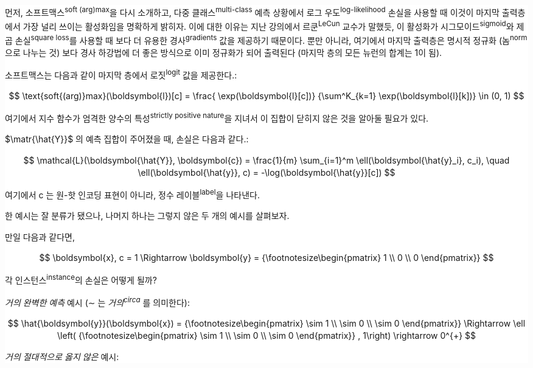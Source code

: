먼저, 소프트맥스<sup>soft (arg)max</sup>을 다시 소개하고, 다중 클래스<sup>multi-class</sup> 예측 상황에서 로그 우도<sup>log-likelihood</sup> 손실을 사용할 때 이것이 마지막 출력층에서 가장 널리 쓰이는 활성화임을 명확하게 밝히자. 이에 대한 이유는 지난 강의에서 르쿤<sup>LeCun</sup> 교수가 말했듯, 이 활성화가 시그모이드<sup>sigmoid</sup>와 제곱 손실<sup>square loss</sup>를 사용할 때 보다 더 유용한 경사<sup>gradients</sup> 값을 제공하기 때문이다. 뿐만 아니라, 여기에서 마지막 출력층은 명시적 정규화 (놈<sup>norm</sup> 으로 나누는 것) 보다 경사 하강법에 더 좋은 방식으로 이미 정규화가 되어 출력된다 (마지막 층의 모든 뉴런의 합계는 1이 됨).


소프트맥스는 다음과 같이 마지막 층에서 로짓<sup>logit</sup> 값을 제공한다.:

$$
\text{soft{(arg)}max}(\boldsymbol{l})[c] = \frac{ \exp(\boldsymbol{l}[c])}   {\sum^K_{k=1} \exp(\boldsymbol{l}[k])}  \in (0, 1)
$$


여기에서 지수 함수가 엄격한 양수의 특성<sup>strictly positive nature</sup>을 지녀서 이 집합이 닫히지 않은 것을 알아둘 필요가 있다.



$\matr{\hat{Y}}$ 의 예측 집합이 주어졌을 때, 손실은 다음과 같다.:

$$
\mathcal{L}(\boldsymbol{\hat{Y}}, \boldsymbol{c}) = \frac{1}{m} \sum_{i=1}^m \ell(\boldsymbol{\hat{y}_i}, c_i), \quad
\ell(\boldsymbol{\hat{y}}, c) = -\log(\boldsymbol{\hat{y}}[c])
$$


여기에서 c 는 원-핫 인코딩 표현이 아니라, 정수 레이블<sup>label</sup>을 나타낸다.


한 예시는 잘 분류가 됐으나, 나머지 하나는 그렇지 않은 두 개의 예시를 살펴보자.



만일 다음과 같다면,

$$
\boldsymbol{x}, c = 1 \Rightarrow \boldsymbol{y} =
{\footnotesize\begin{pmatrix}
1 \\
0 \\
0
\end{pmatrix}}
$$

각 인스턴스<sup>instance</sup>의 손실은 어떻게 될까?


*거의 완벽한 예측* 예시 ($\sim$ 는 *거의<sup>circa</sup>* 를 의미한다):

$$
\hat{\boldsymbol{y}}(\boldsymbol{x}) =
{\footnotesize\begin{pmatrix} \sim 1 \\ \sim 0 \\ \sim 0 \end{pmatrix}}
 \Rightarrow \ell \left(
{\footnotesize\begin{pmatrix} \sim 1 \\ \sim 0 \\ \sim 0 \end{pmatrix}}
, 1\right) \rightarrow 0^{+}
$$

*거의 절대적으로 옳지 않은* 예시:
